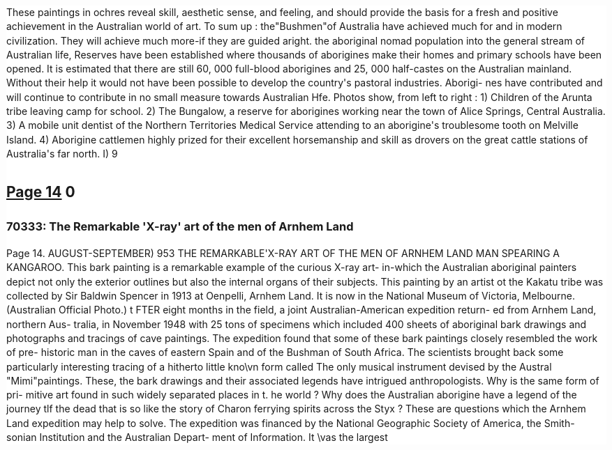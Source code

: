 These paintings in ochres reveal skill, aesthetic
sense, and feeling, and should provide the
basis for a fresh and positive achievement in
the Australian world of art.
To sum up : the"Bushmen"of Australia have achieved
much for and in modern civilization. They will achieve
much more-if they are guided aright.
the aboriginal nomad population into the general stream of Australian life, Reserves
have been established where thousands of aborigines make their homes and primary
schools have been opened. It is estimated that there are still 60, 000 full-blood
aborigines and 25, 000 half-castes on the Australian mainland. Without their help it
would not have been possible to develop the country's pastoral industries. Aborigi-
nes have contributed and will continue to contribute in no small measure towards
Australian Hfe. Photos show, from left to right : 1) Children of the Arunta tribe
leaving camp for school. 2) The Bungalow, a reserve for aborigines working
near the town of Alice Springs, Central Australia. 3) A mobile unit dentist of the
Northern Territories Medical Service attending to an aborigine's troublesome
tooth on Melville Island. 4) Aborigine cattlemen highly prized for their excellent
horsemanship and skill as drovers on the great cattle stations of Australia's far north.
I) 9

## [Page 14](070452engo.pdf#page=14) 0

### 70333: The Remarkable 'X-ray' art of the men of Arnhem Land

Page 14. AUGUST-SEPTEMBER) 953
THE REMARKABLE'X-RAY ART
OF THE MEN OF ARNHEM LAND
MAN SPEARING A KANGAROO. This bark painting is a remarkable example of the curious X-ray art-
in-which the Australian aboriginal painters depict not only the exterior outlines but also the internal organs of
their subjects. This painting by an artist ot the Kakatu tribe was collected by Sir Baldwin Spencer in 1913 at
Oenpelli, Arnhem Land. It is now in the National Museum of Victoria, Melbourne. (Australian Official Photo.)
t FTER eight months in the field, a joint
Australian-American expedition return-
ed from Arnhem Land, northern Aus-
tralia, in November 1948 with 25 tons
of specimens which included 400 sheets of
aboriginal bark drawings and photographs and
tracings of cave paintings.
The expedition found that some of these bark
paintings closely resembled the work of pre-
historic man in the caves of eastern Spain and
of the Bushman of South Africa. The scientists
brought back some particularly interesting
tracing of a hitherto little kno\vn form called
The only musical instrument devised by the Austral
"Mimi"paintings. These, the bark drawings
and their associated legends have intrigued
anthropologists. Why is the same form of pri-
mitive art found in such widely separated places
in t. he world ? Why does the Australian aborigine
have a legend of the journey tlf the dead that
is so like the story of Charon ferrying spirits
across the Styx ? These are questions which
the Arnhem Land expedition may help to solve.
The expedition was financed by the National
Geographic Society of America, the Smith-
sonian Institution and the Australian Depart-
ment of Information. It \vas the largest